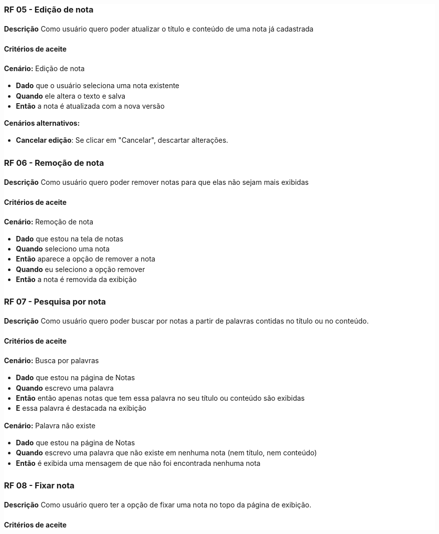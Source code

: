 ### RF 05 - Edição de nota

__Descrição__
Como usuário quero poder atualizar o título e conteúdo de uma nota já cadastrada

#### Critérios de aceite

**Cenário:** Edição de nota
- **Dado** que o usuário seleciona uma nota existente
- **Quando** ele altera o texto e salva
- **Então** a nota é atualizada com a nova versão

**Cenários alternativos:**
- **Cancelar edição**: Se clicar em "Cancelar", descartar alterações.

### RF 06 - Remoção de nota

__Descrição__
Como usuário quero poder remover notas para que elas não sejam mais exibidas

#### Critérios de aceite

**Cenário:** Remoção de nota
- **Dado** que estou na tela de notas
- **Quando** seleciono uma nota
- **Então** aparece a opção de remover a nota
- **Quando** eu seleciono a opção remover
- **Então** a nota é removida da exibição

### RF 07 - Pesquisa por nota

__Descrição__
Como usuário quero poder buscar por notas a partir de palavras contidas no título ou no conteúdo.

#### Critérios de aceite

**Cenário:** Busca por palavras
- **Dado** que estou na página de Notas
- **Quando** escrevo uma palavra
- **Então** então apenas notas que tem essa palavra no seu título ou conteúdo são exibidas
- **E** essa palavra é destacada na exibição

**Cenário:** Palavra não existe
- **Dado** que estou na página de Notas
- **Quando** escrevo uma palavra que não existe em nenhuma nota (nem título, nem conteúdo)
- **Então** é exibida uma mensagem de que não foi encontrada nenhuma nota

### RF 08 - Fixar nota

__Descrição__
Como usuário quero ter a opção de fixar uma nota no topo da página de exibição.

#### Critérios de aceite
